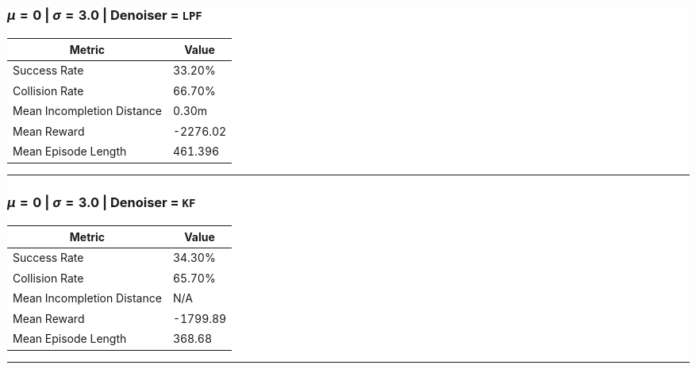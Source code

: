 ### $\mu = 0$ | $\sigma = 3.0$ | Denoiser = `LPF`

| Metric                     | Value    |
|----------------------------|----------|
| Success Rate               | 33.20%   |
| Collision Rate             | 66.70%   |
| Mean Incompletion Distance | 0.30m    |
| Mean Reward                | -2276.02 |
| Mean Episode Length        | 461.396  |
---

### $\mu = 0$ | $\sigma = 3.0$ | Denoiser = `KF`

| Metric                     | Value    |
|----------------------------|----------|
| Success Rate               | 34.30%   |
| Collision Rate             | 65.70%   |
| Mean Incompletion Distance | N/A      |
| Mean Reward                | -1799.89 |
| Mean Episode Length        | 368.68   |
---

